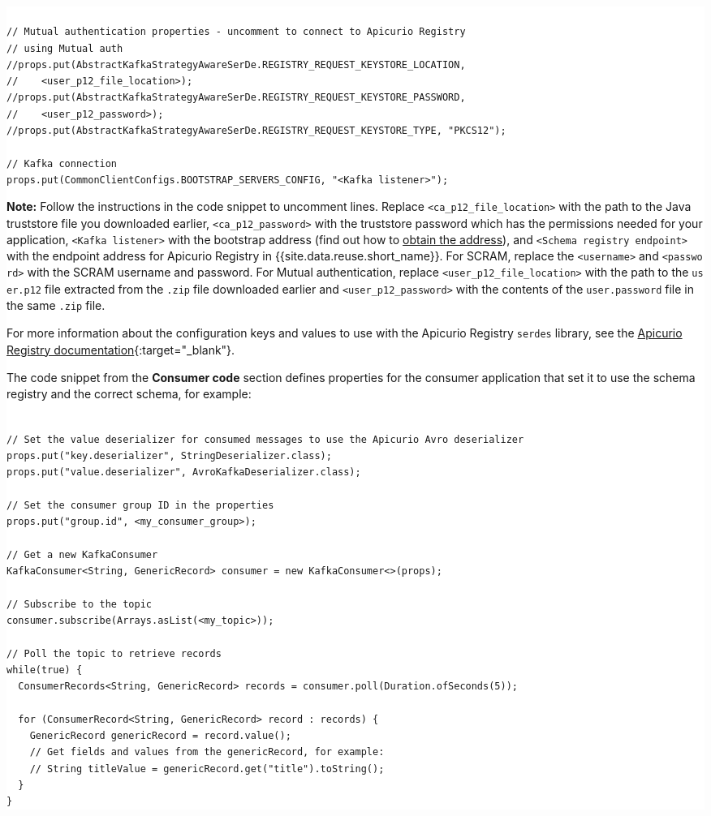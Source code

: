 ```

// Mutual authentication properties - uncomment to connect to Apicurio Registry
// using Mutual auth
//props.put(AbstractKafkaStrategyAwareSerDe.REGISTRY_REQUEST_KEYSTORE_LOCATION,
//    <user_p12_file_location>);
//props.put(AbstractKafkaStrategyAwareSerDe.REGISTRY_REQUEST_KEYSTORE_PASSWORD,
//    <user_p12_password>);
//props.put(AbstractKafkaStrategyAwareSerDe.REGISTRY_REQUEST_KEYSTORE_TYPE, "PKCS12");

// Kafka connection
props.put(CommonClientConfigs.BOOTSTRAP_SERVERS_CONFIG, "<Kafka listener>");
```

**Note:** Follow the instructions in the code snippet to uncomment lines. Replace `<ca_p12_file_location>` with the path to the Java truststore file you downloaded earlier, `<ca_p12_password>` with the truststore password which has the permissions needed for your application, `<Kafka listener>` with the bootstrap address (find out how to [obtain the address](../../getting-started/connecting/#obtaining-the-bootstrap-address)), and `<Schema registry endpoint>` with the endpoint address for Apicurio Registry in {{site.data.reuse.short_name}}. For SCRAM, replace the `<username>` and `<password>` with the SCRAM username and password. For Mutual authentication, replace `<user_p12_file_location>` with the path to the `user.p12` file extracted from the `.zip` file downloaded earlier and `<user_p12_password>` with the contents of the `user.password` file in the same `.zip` file.

For more information about the configuration keys and values to use with the Apicurio Registry `serdes` library, see the [Apicurio Registry documentation](https://www.apicur.io/registry/docs/apicurio-registry/2.2.x/index.html){:target="_blank"}.

The code snippet from the **Consumer code** section defines properties for the consumer application that set it to use the schema registry and the correct schema, for example:

```

// Set the value deserializer for consumed messages to use the Apicurio Avro deserializer
props.put("key.deserializer", StringDeserializer.class);
props.put("value.deserializer", AvroKafkaDeserializer.class);

// Set the consumer group ID in the properties
props.put("group.id", <my_consumer_group>);

// Get a new KafkaConsumer
KafkaConsumer<String, GenericRecord> consumer = new KafkaConsumer<>(props);

// Subscribe to the topic
consumer.subscribe(Arrays.asList(<my_topic>));

// Poll the topic to retrieve records
while(true) {
  ConsumerRecords<String, GenericRecord> records = consumer.poll(Duration.ofSeconds(5));

  for (ConsumerRecord<String, GenericRecord> record : records) {
    GenericRecord genericRecord = record.value();
    // Get fields and values from the genericRecord, for example:
    // String titleValue = genericRecord.get("title").toString();
  }
}
```
